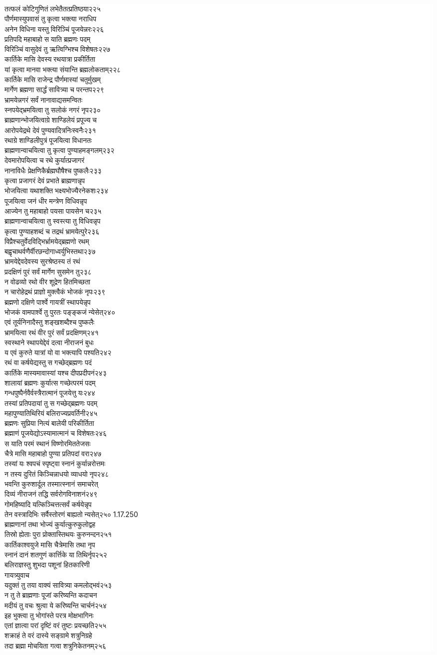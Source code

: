 तत्फलं कोटिगुणितं लभेतैतत्प्रतिष्ठया२२५  
पौर्णमास्युपवासं तु कृत्वा भक्त्या नराधिप  
अनेन विधिना यस्तु विरिञ्चिं पूजयेन्नरः२२६  
प्रतिपदि महाबाहो स याति ब्रह्मणः पदम्  
विरिञ्चिं वासुदेवं तु ऋत्विग्भिश्च विशेषतः२२७  
कार्तिके मासि देवस्य रथयात्रा प्रकीर्तिता  
यां कृत्वा मानवा भक्त्या संयान्ति ब्रह्मलोकताम्२२८  
कार्तिके मासि राजेन्द्र पौर्णमास्यां चतुर्मुखम्  
मार्गेण ब्रह्मणा सार्द्धं सावित्र्या च परन्तप२२९  
भ्रामयेन्नगरं सर्वं नानावाद्यसमन्वितः  
स्नपयेद्भ्रमयित्वा तु सलोकं नगरं नृप२३०  
ब्राह्मणान्भोजयित्वाग्रे शाण्डिलेयं प्रपूज्य च  
आरोपयेद्रथे देवं पुण्यवादित्रनिःस्वनैः२३१  
रथाग्रे शाण्डिलीपुत्रं पूजयित्वा विधानतः  
ब्राह्मणान्वाचयित्वा तु कृत्वा पुण्याहमङ्गलम्२३२  
देवमारोपयित्वा च रथे कुर्यात्प्रजागरं  
नानाविधैः प्रेक्षणिकैर्ब्रह्मघौषैश्च पुष्कलैः२३३  
कृत्वा प्रजागरं देवं प्रभाते ब्राह्मणान्नृप  
भोजयित्वा यथाशक्ति भक्ष्यभोज्यैरनेकशः२३४  
पूजयित्वा जनं धीर मन्त्रेण विधिवन्नृप  
आज्येन तु महाबाहो पयसा पायसेन च२३५  
ब्राह्मणान्वाचयित्वा तु स्वस्त्या तु विधिवन्नृप  
कृत्वा पुण्याहशब्दं च तद्रथं भ्रामयेत्पुरे२३६  
विप्रैश्चतुर्वेदविद्भिर्भ्रामयेद्ब्रह्मणो रथम्  
बह्वृचाथर्वणैर्वीरछन्दोगाध्वर्युभिस्तथा२३७  
भ्रामयेद्देवदेवस्य सुरश्रेष्ठस्य तं रथं  
प्रदक्षिणं पुरं सर्वं मार्गेण सुसमेन तु२३८  
न वोढव्यो रथो वीर शूद्रेण हितमिच्छता  
न चारोहेद्रथं प्राज्ञो मुक्त्वैकं भोजकं नृपः२३९  
ब्रह्मणो दक्षिणे पार्श्वे गायत्रीं स्थापयेन्नृप  
भोजकं वामपार्श्वे तु पुरतः पङ्ङ्कजं न्येसेत्२४०  
एवं तूर्यनिनादैस्तु शङ्खशब्दैश्च पुष्कलैः  
भ्रामयित्वा रथं वीर पुरं सर्वं प्रदक्षिणम्२४१  
स्वस्थाने स्थापयेद्देवं दत्वा नीराजनं बुधः  
य एवं कुरुते यात्रां यो वा भक्त्यापि पश्यति२४२  
रथं वा कर्षयेद्यस्तु स गच्छेद्ब्रह्मणः पदं  
कार्तिके मास्यमावास्यां यश्च दीपप्रदीपनं२४३  
शालायां ब्रह्मणः कुर्यात्स गच्छेत्परमं पदम्  
गन्धपुष्पैर्नवैर्वस्त्रैरात्मानं पूजयेत्तु यः२४४  
तस्यां प्रतिपदायां तु स गच्छेद्ब्रह्मणः पदम्  
महापुण्यातिथिरियं बलिराज्यप्रवर्तिनी२४५  
ब्रह्मणः सुप्रिया नित्यं बालेयी परिकीर्तिता  
ब्रह्माणं पूजयेद्योऽस्यामात्मानं च विशेषतः२४६  
स याति परमं स्थानं विष्णोरमिततेजसः  
चैत्रे मासि महाबाहो पुण्या प्रतिपदां वरा२४७  
तस्यां यः श्वपचं स्पृष्ट्वा स्नानं कुर्यान्नरोत्तमः  
न तस्य दुरितं किञ्चिन्नाधयो व्याधयो नृप२४८  
भवन्ति कुरुशार्दूल तस्मात्स्नानं समाचरेत्  
दिव्यं नीराजनं तद्धि सर्वरोगविनाशनं२४९  
गोमहिष्यादि यत्किञ्चित्तत्सर्वं कर्षयेन्नृप  
तेन वस्त्रादिभिः सर्वैस्तोरणं बाह्यतो न्यसेत्२५० 1.17.250  
ब्राह्मणानां तथा भोज्यं कुर्यात्कुरुकुलोद्वह  
तिस्रो ह्येताः पुरा प्रोक्तास्तिथयः कुरुनन्दन२५१  
कार्तिकाश्वयुजे मासि चैत्रेमासि तथा नृप  
स्नानं दानं शतगुणं कार्त्तिके या तिथिर्नृप२५२  
बलिराज्ञस्तु शुभदा पशूनां हितकारिणी  
गायत्र्युवाच  
यदुक्तं तु तया वाक्यं सावित्र्या कमलोद्भवं२५३  
न तु ते ब्राह्मणाः पूजां करिष्यन्ति कदाचन  
मदीयं तु वचः श्रुत्वा ये करिष्यन्ति चार्चनं२५४  
इह भुक्त्वा तु भोगांस्ते परत्र मोक्षभागिनः  
एतां ज्ञात्वा परां दृष्टिं वरं तुष्टः प्रयच्छति२५५  
शक्राहं ते वरं दास्ये सङ्ग्रामे शत्रुनिग्रहे  
तदा ब्रह्मा मोचयिता गत्वा शत्रुनिकेतनम्२५६  